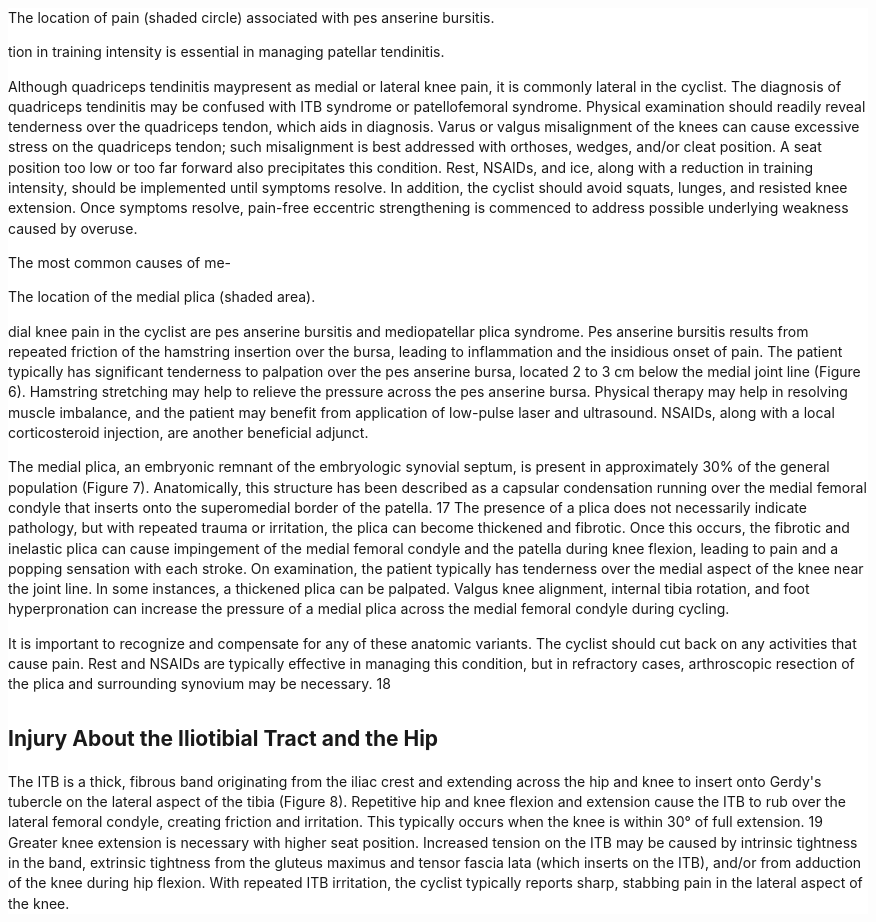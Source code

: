 The location of pain (shaded circle) associated with pes anserine bursitis.



tion in training intensity is essential in managing patellar tendinitis.

Although quadriceps tendinitis maypresent as medial or lateral knee pain, it is commonly lateral in the cyclist. The diagnosis of quadriceps tendinitis may be confused with ITB syndrome or patellofemoral syndrome. Physical examination should readily reveal tenderness over the quadriceps tendon, which aids in diagnosis. Varus or valgus misalignment of the knees can cause excessive stress on the quadriceps tendon; such misalignment is best addressed with orthoses, wedges, and/or cleat position. A seat position too low or too far forward also precipitates this condition. Rest, NSAIDs, and ice, along with a reduction in training intensity, should be implemented until symptoms resolve. In addition, the cyclist should avoid squats, lunges, and resisted knee extension. Once symptoms resolve, pain-free eccentric strengthening is commenced to address possible underlying weakness caused by overuse.

The most common causes of me-

The location of the medial plica (shaded area).



dial knee pain in the cyclist are pes anserine bursitis and mediopatellar plica syndrome. Pes anserine bursitis results from repeated friction of the hamstring insertion over the bursa, leading to inflammation and the insidious onset of pain. The patient typically has significant tenderness to palpation over the pes anserine bursa, located 2 to 3 cm below the medial joint line (Figure 6). Hamstring stretching may help to relieve the pressure across the pes anserine bursa. Physical therapy may help in resolving muscle imbalance, and the patient may benefit from application of low-pulse laser and ultrasound. NSAIDs, along with a local corticosteroid injection, are another beneficial adjunct.

The medial plica, an embryonic remnant of the embryologic synovial septum, is present in approximately 30% of the general population (Figure 7). Anatomically, this structure has been described as a capsular condensation running over the medial femoral condyle that inserts onto the superomedial border of the patella. 17 The presence of a plica does not necessarily indicate pathology, but with repeated trauma or irritation, the plica can become thickened and fibrotic. Once this occurs, the fibrotic and inelastic plica can cause impingement of the medial femoral condyle and the patella during knee flexion, leading to pain and a popping sensation with each stroke. On examination, the patient typically has tenderness over the medial aspect of the knee near the joint line. In some instances, a thickened plica can be palpated. Valgus knee alignment, internal tibia rotation, and foot hyperpronation can increase the pressure of a medial plica across the medial femoral condyle during cycling.

It is important to recognize and compensate for any of these anatomic variants. The cyclist should cut back on any activities that cause pain. Rest and NSAIDs are typically effective in managing this condition, but in refractory cases, arthroscopic resection of the plica and surrounding synovium may be necessary. 18

## Injury About the Iliotibial Tract and the Hip

The ITB is a thick, fibrous band originating from the iliac crest and extending across the hip and knee to insert onto Gerdy's tubercle on the lateral aspect of the tibia (Figure 8). Repetitive hip and knee flexion and extension cause the ITB to rub over the lateral femoral condyle, creating friction and irritation. This typically occurs when the knee is within 30° of full extension. 19 Greater knee extension is necessary with higher seat position. Increased tension on the ITB may be caused by intrinsic tightness in the band, extrinsic tightness from the gluteus maximus and tensor fascia lata (which inserts on the ITB), and/or from adduction of the knee during hip flexion. With repeated ITB irritation, the cyclist typically reports sharp, stabbing pain in the lateral aspect of the knee.
